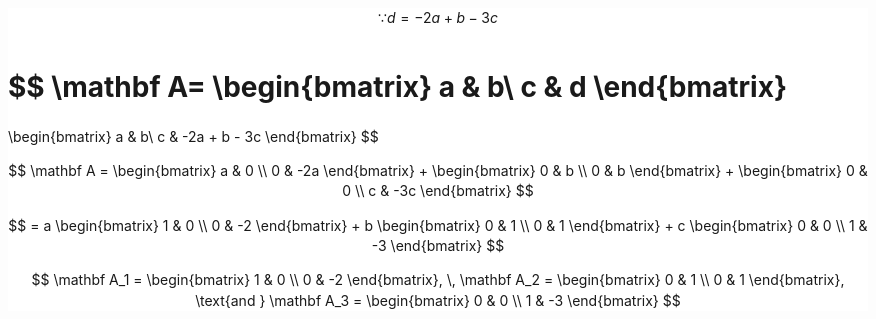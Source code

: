 $$\because d = -2a + b - 3c$$

$$
\mathbf A=
\begin{bmatrix}
	a & b\\
	c & d
\end{bmatrix}
=
\begin{bmatrix}
	a & b\\
	c & -2a + b - 3c
\end{bmatrix}
$$

$$
\mathbf A = \begin{bmatrix}
a & 0 \\
0 & -2a
\end{bmatrix} + \begin{bmatrix}
0 & b \\
0 & b
\end{bmatrix} + \begin{bmatrix}
0 & 0 \\
c & -3c
\end{bmatrix}
$$

$$
= a \begin{bmatrix}
1 & 0 \\
0 & -2
\end{bmatrix} + b \begin{bmatrix}
0 & 1 \\
0 & 1
\end{bmatrix} + c \begin{bmatrix}
0 & 0 \\
1 & -3
\end{bmatrix}
$$

$$
\mathbf A_1 = \begin{bmatrix}
1 & 0 \\
0 & -2
\end{bmatrix}, 
\,
\mathbf A_2 = \begin{bmatrix}
0 & 1 \\
0 & 1
\end{bmatrix}, \text{and } 
\mathbf A_3 = \begin{bmatrix}
0 & 0 \\
1 & -3
\end{bmatrix}
$$

